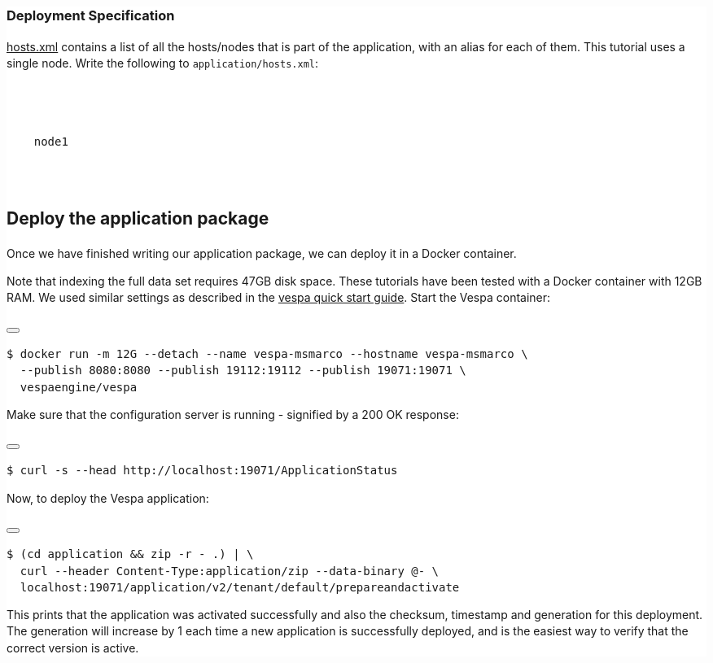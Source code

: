### Deployment Specification

[hosts.xml](../reference/hosts.html) contains a list of all the hosts/nodes
that is part of the application, with an alias for each of them. This tutorial
uses a single node. Write the following to `application/hosts.xml`:

<pre data-test="file" data-path="sample-apps/text-search/application/hosts.xml">
<?xml version="1.0" encoding="utf-8"?>
<hosts>
  <host name="localhost">
    <alias>node1</alias>
  </host>
</hosts>
</pre>


## Deploy the application package

Once we have finished writing our application package, we can deploy it in a Docker container.

Note that indexing the full data set requires 47GB disk space. These tutorials have been
tested with a Docker container with 12GB RAM.  We used similar settings as
described in the [vespa quick start guide](../vespa-quick-start.html).
Start the Vespa container:

<div class="pre-parent">
  <button class="d-icon d-duplicate pre-copy-button" onclick="copyPreContent(this)"></button>
<pre data-test="exec">
$ docker run -m 12G --detach --name vespa-msmarco --hostname vespa-msmarco \
  --publish 8080:8080 --publish 19112:19112 --publish 19071:19071 \
  vespaengine/vespa
</pre>
</div>

Make sure that the configuration server is running - signified by a 200 OK response:

<div class="pre-parent">
  <button class="d-icon d-duplicate pre-copy-button" onclick="copyPreContent(this)"></button>
<pre data-test="exec" data-test-wait-for="200 OK">
$ curl -s --head http://localhost:19071/ApplicationStatus
</pre>
</div>

Now, to deploy the Vespa application:

<div class="pre-parent">
  <button class="d-icon d-duplicate pre-copy-button" onclick="copyPreContent(this)"></button>
<pre data-test="exec" data-test-assert-contains="prepared and activated.">
$ (cd application && zip -r - .) | \
  curl --header Content-Type:application/zip --data-binary @- \
  localhost:19071/application/v2/tenant/default/prepareandactivate
</pre>
</div>

This prints that the application was activated successfully
and also the checksum, timestamp and generation for this deployment.
The generation will increase by 1 each time a new application is successfully deployed,
and is the easiest way to verify that the correct version is active.
